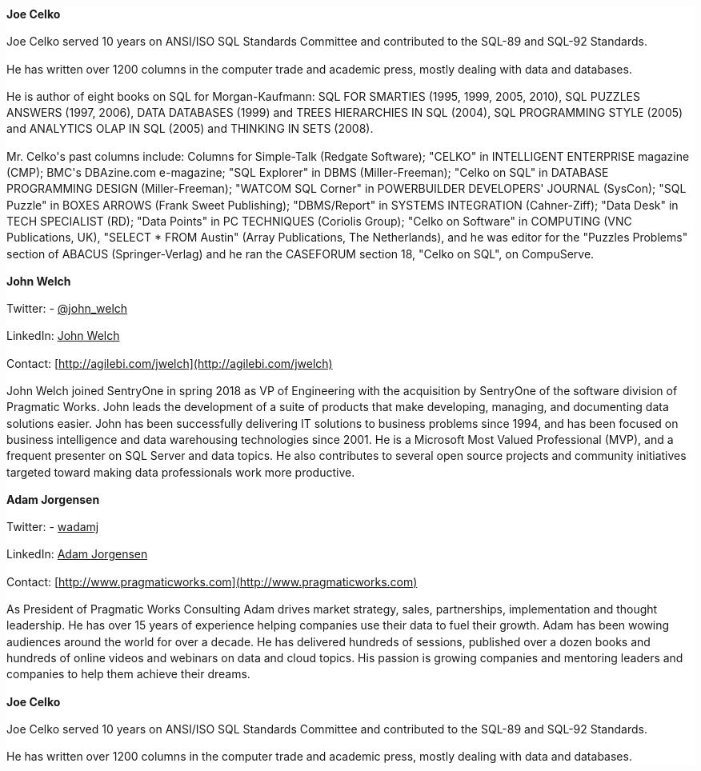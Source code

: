 **Joe Celko**
 
Joe Celko served 10 years on ANSI/ISO SQL Standards Committee and contributed to the SQL-89 and SQL-92 Standards.  

He has written over 1200 columns in the computer trade and academic press, mostly dealing with data and databases.  

He is author of eight books on SQL for Morgan-Kaufmann: SQL FOR SMARTIES (1995, 1999, 2005, 2010), SQL PUZZLES  ANSWERS (1997, 2006), DATA  DATABASES (1999) and TREES  HIERARCHIES IN SQL (2004), SQL PROGRAMMING STYLE (2005) and ANALYTICS  OLAP IN SQL (2005) and THINKING IN SETS (2008).

Mr. Celko's past columns include: Columns for Simple-Talk (Redgate Software); "CELKO" in INTELLIGENT ENTERPRISE magazine (CMP);  BMC's DBAzine.com e-magazine; "SQL Explorer" in DBMS (Miller-Freeman); "Celko on SQL" in DATABASE PROGRAMMING  DESIGN (Miller-Freeman); "WATCOM SQL Corner" in POWERBUILDER DEVELOPERS' JOURNAL (SysCon); "SQL Puzzle" in BOXES  ARROWS (Frank Sweet Publishing); "DBMS/Report" in SYSTEMS INTEGRATION (Cahner-Ziff); "Data Desk" in TECH SPECIALIST (RD); "Data Points" in PC TECHNIQUES (Coriolis Group); "Celko on Software" in COMPUTING (VNC Publications, UK), "SELECT * FROM Austin" (Array Publications, The Netherlands), and he was editor for the "Puzzles  Problems" section of ABACUS (Springer-Verlag) and he ran the CASEFORUM section 18, "Celko on SQL", on CompuServe.

 
**John Welch**
 
Twitter:  - [@john_welch](https://www.twitter.com/@john_welch)
 
LinkedIn: [John Welch](http://www.linkedin.com/in/johncwelch/)
 
Contact: [http://agilebi.com/jwelch](http://agilebi.com/jwelch)
 
John Welch joined SentryOne in spring 2018 as VP of Engineering with the acquisition by SentryOne of the software division of Pragmatic Works. John leads the development of a suite of products that make developing, managing, and documenting data solutions easier. John has been successfully delivering IT solutions to business problems since 1994, and has been focused on business intelligence and data warehousing technologies since 2001. He is a Microsoft Most Valued Professional (MVP), and a frequent presenter on SQL Server and data topics. He also contributes to several open source projects and community initiatives targeted toward making data professionals work more productive.
 
**Adam Jorgensen**
 
Twitter:  - [wadamj](https://www.twitter.com/wadamj)
 
LinkedIn: [Adam Jorgensen](https://www.linkedin.com/in/wadamjorgensen/)
 
Contact: [http://www.pragmaticworks.com](http://www.pragmaticworks.com)
 
As President of Pragmatic Works Consulting Adam drives market strategy, sales, partnerships, implementation and thought leadership. He has over 15 years of experience helping companies use their data to fuel their growth. Adam has been wowing audiences around the world for over a decade. He has delivered hundreds of sessions, published over a dozen books and hundreds of online videos and webinars on data and cloud topics. His passion is growing companies and mentoring leaders and companies to help them achieve their dreams.
 
**Joe Celko**
 
Joe Celko served 10 years on ANSI/ISO SQL Standards Committee and contributed to the SQL-89 and SQL-92 Standards.  

He has written over 1200 columns in the computer trade and academic press, mostly dealing with data and databases.  
